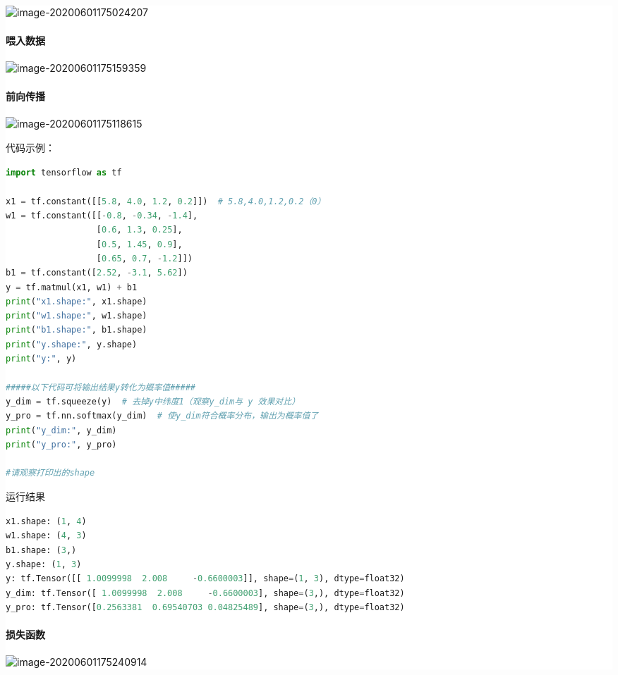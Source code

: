 ![image-20200601175024207](tensorflow2.assets/image-20200601175024207.png)

#### 喂入数据

![image-20200601175159359](tensorflow2.assets/image-20200601175159359.png)

#### 前向传播

![image-20200601175118615](tensorflow2.assets/image-20200601175118615.png)

代码示例：

```python
import tensorflow as tf

x1 = tf.constant([[5.8, 4.0, 1.2, 0.2]])  # 5.8,4.0,1.2,0.2（0）
w1 = tf.constant([[-0.8, -0.34, -1.4],
                  [0.6, 1.3, 0.25],
                  [0.5, 1.45, 0.9],
                  [0.65, 0.7, -1.2]])
b1 = tf.constant([2.52, -3.1, 5.62])
y = tf.matmul(x1, w1) + b1
print("x1.shape:", x1.shape)
print("w1.shape:", w1.shape)
print("b1.shape:", b1.shape)
print("y.shape:", y.shape)
print("y:", y)

#####以下代码可将输出结果y转化为概率值#####
y_dim = tf.squeeze(y)  # 去掉y中纬度1（观察y_dim与 y 效果对比）
y_pro = tf.nn.softmax(y_dim)  # 使y_dim符合概率分布，输出为概率值了
print("y_dim:", y_dim)
print("y_pro:", y_pro)

#请观察打印出的shape
```

运行结果

```python
x1.shape: (1, 4)
w1.shape: (4, 3)
b1.shape: (3,)
y.shape: (1, 3)
y: tf.Tensor([[ 1.0099998  2.008     -0.6600003]], shape=(1, 3), dtype=float32)
y_dim: tf.Tensor([ 1.0099998  2.008     -0.6600003], shape=(3,), dtype=float32)
y_pro: tf.Tensor([0.2563381  0.69540703 0.04825489], shape=(3,), dtype=float32)
```

#### 损失函数

![image-20200601175240914](tensorflow2.assets/image-20200601175240914.png)
